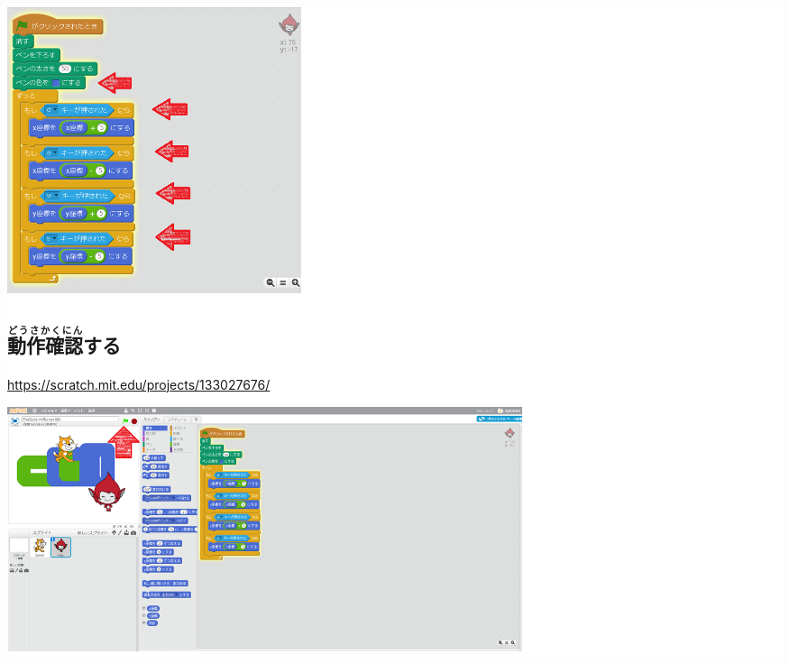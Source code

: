 <img width="326" alt="z201a.png" src="z201a.png">

## <ruby>動作確認<rt>どうさかくにん</rt></ruby>する
https://scratch.mit.edu/projects/133027676/

<img width="571" alt="z202.png" src="z202.png">
